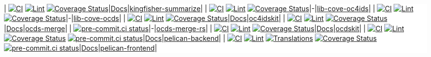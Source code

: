 | [![CI](https://github.com/open-contracting/kingfisher-summarize/actions/workflows/ci.yml/badge.svg)](https://github.com/open-contracting/kingfisher-summarize/actions/workflows/ci.yml) [![Lint](https://github.com/open-contracting/kingfisher-summarize/actions/workflows/lint.yml/badge.svg)](https://github.com/open-contracting/kingfisher-summarize/actions/workflows/lint.yml) [![Coverage Status](https://coveralls.io/repos/github/open-contracting/kingfisher-summarize/badge.svg?branch=main)](https://coveralls.io/github/open-contracting/kingfisher-summarize?branch=main)|[Docs](https://kingfisher-summarize.readthedocs.io/)|[kingfisher-summarize](https://github.com/open-contracting/kingfisher-summarize)|
| [![CI](https://github.com/open-contracting/lib-cove-oc4ids/actions/workflows/ci.yml/badge.svg)](https://github.com/open-contracting/lib-cove-oc4ids/actions/workflows/ci.yml) [![Lint](https://github.com/open-contracting/lib-cove-oc4ids/actions/workflows/lint.yml/badge.svg)](https://github.com/open-contracting/lib-cove-oc4ids/actions/workflows/lint.yml) [![Coverage Status](https://coveralls.io/repos/github/open-contracting/lib-cove-oc4ids/badge.svg?branch=main)](https://coveralls.io/github/open-contracting/lib-cove-oc4ids?branch=main)|-|[lib-cove-oc4ids](https://github.com/open-contracting/lib-cove-oc4ids)|
| [![CI](https://github.com/open-contracting/lib-cove-ocds/actions/workflows/ci.yml/badge.svg)](https://github.com/open-contracting/lib-cove-ocds/actions/workflows/ci.yml) [![Lint](https://github.com/open-contracting/lib-cove-ocds/actions/workflows/lint.yml/badge.svg)](https://github.com/open-contracting/lib-cove-ocds/actions/workflows/lint.yml) [![Coverage Status](https://coveralls.io/repos/github/open-contracting/lib-cove-ocds/badge.svg?branch=main)](https://coveralls.io/github/open-contracting/lib-cove-ocds?branch=main)|-|[lib-cove-ocds](https://github.com/open-contracting/lib-cove-ocds)|
| [![CI](https://github.com/open-contracting/oc4idskit/actions/workflows/ci.yml/badge.svg)](https://github.com/open-contracting/oc4idskit/actions/workflows/ci.yml) [![Lint](https://github.com/open-contracting/oc4idskit/actions/workflows/lint.yml/badge.svg)](https://github.com/open-contracting/oc4idskit/actions/workflows/lint.yml) [![Coverage Status](https://coveralls.io/repos/github/open-contracting/oc4idskit/badge.svg?branch=main)](https://coveralls.io/github/open-contracting/oc4idskit?branch=main)|[Docs](https://oc4idskit.readthedocs.io/)|[oc4idskit](https://github.com/open-contracting/oc4idskit)|
| [![CI](https://github.com/open-contracting/ocds-merge/actions/workflows/ci.yml/badge.svg)](https://github.com/open-contracting/ocds-merge/actions/workflows/ci.yml) [![Lint](https://github.com/open-contracting/ocds-merge/actions/workflows/lint.yml/badge.svg)](https://github.com/open-contracting/ocds-merge/actions/workflows/lint.yml) [![Coverage Status](https://coveralls.io/repos/github/open-contracting/ocds-merge/badge.svg?branch=main)](https://coveralls.io/github/open-contracting/ocds-merge?branch=main)|[Docs](https://ocds-merge.readthedocs.io/)|[ocds-merge](https://github.com/open-contracting/ocds-merge)|
| [![pre-commit.ci status](https://results.pre-commit.ci/badge/github/open-contracting/ocds-merge-rs/main.svg)](https://results.pre-commit.ci/latest/github/open-contracting/ocds-merge-rs/main)|-|[ocds-merge-rs](https://github.com/open-contracting/ocds-merge-rs)|
| [![CI](https://github.com/open-contracting/ocdskit/actions/workflows/ci.yml/badge.svg)](https://github.com/open-contracting/ocdskit/actions/workflows/ci.yml) [![Lint](https://github.com/open-contracting/ocdskit/actions/workflows/lint.yml/badge.svg)](https://github.com/open-contracting/ocdskit/actions/workflows/lint.yml) [![Coverage Status](https://coveralls.io/repos/github/open-contracting/ocdskit/badge.svg?branch=main)](https://coveralls.io/github/open-contracting/ocdskit?branch=main)|[Docs](https://ocdskit.readthedocs.io/)|[ocdskit](https://github.com/open-contracting/ocdskit)|
| [![CI](https://github.com/open-contracting/pelican-backend/actions/workflows/ci.yml/badge.svg)](https://github.com/open-contracting/pelican-backend/actions/workflows/ci.yml) [![Lint](https://github.com/open-contracting/pelican-backend/actions/workflows/lint.yml/badge.svg)](https://github.com/open-contracting/pelican-backend/actions/workflows/lint.yml) [![Coverage Status](https://coveralls.io/repos/github/open-contracting/pelican-backend/badge.svg?branch=main)](https://coveralls.io/github/open-contracting/pelican-backend?branch=main) [![pre-commit.ci status](https://results.pre-commit.ci/badge/github/open-contracting/pelican-backend/main.svg)](https://results.pre-commit.ci/latest/github/open-contracting/pelican-backend/main)|[Docs](https://pelican-backend.readthedocs.io/)|[pelican-backend](https://github.com/open-contracting/pelican-backend)|
| [![CI](https://github.com/open-contracting/pelican-frontend/actions/workflows/ci.yml/badge.svg)](https://github.com/open-contracting/pelican-frontend/actions/workflows/ci.yml) [![Lint](https://github.com/open-contracting/pelican-frontend/actions/workflows/lint.yml/badge.svg)](https://github.com/open-contracting/pelican-frontend/actions/workflows/lint.yml) [![Translations](https://github.com/open-contracting/pelican-frontend/actions/workflows/i18n.yml/badge.svg)](https://github.com/open-contracting/pelican-frontend/actions/workflows/i18n.yml) [![Coverage Status](https://coveralls.io/repos/github/open-contracting/pelican-frontend/badge.svg?branch=main)](https://coveralls.io/github/open-contracting/pelican-frontend?branch=main) [![pre-commit.ci status](https://results.pre-commit.ci/badge/github/open-contracting/pelican-frontend/main.svg)](https://results.pre-commit.ci/latest/github/open-contracting/pelican-frontend/main)|[Docs](https://pelican-frontend.readthedocs.io/)|[pelican-frontend](https://github.com/open-contracting/pelican-frontend)|